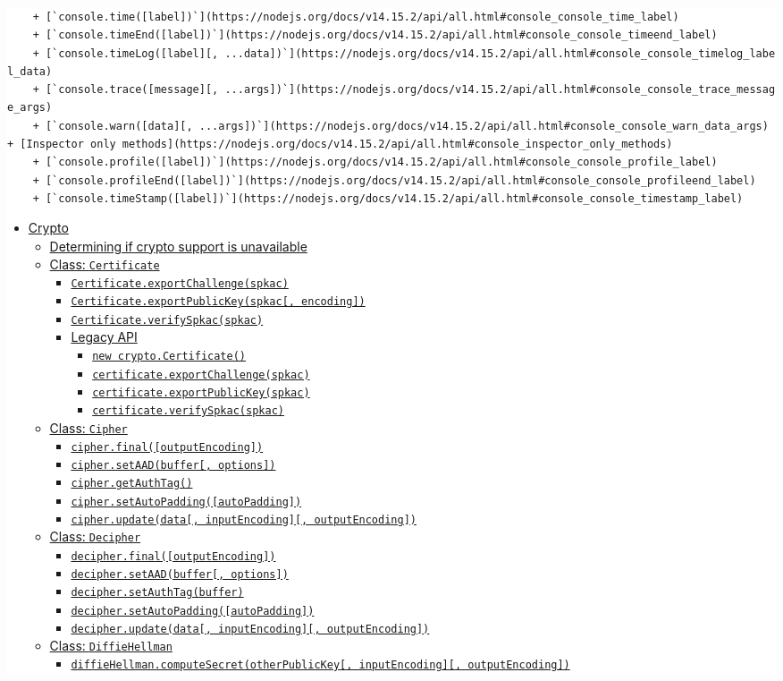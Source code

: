         + [`console.time([label])`](https://nodejs.org/docs/v14.15.2/api/all.html#console_console_time_label)
        + [`console.timeEnd([label])`](https://nodejs.org/docs/v14.15.2/api/all.html#console_console_timeend_label)
        + [`console.timeLog([label][, ...data])`](https://nodejs.org/docs/v14.15.2/api/all.html#console_console_timelog_label_data)
        + [`console.trace([message][, ...args])`](https://nodejs.org/docs/v14.15.2/api/all.html#console_console_trace_message_args)
        + [`console.warn([data][, ...args])`](https://nodejs.org/docs/v14.15.2/api/all.html#console_console_warn_data_args)
    + [Inspector only methods](https://nodejs.org/docs/v14.15.2/api/all.html#console_inspector_only_methods)
        + [`console.profile([label])`](https://nodejs.org/docs/v14.15.2/api/all.html#console_console_profile_label)
        + [`console.profileEnd([label])`](https://nodejs.org/docs/v14.15.2/api/all.html#console_console_profileend_label)
        + [`console.timeStamp([label])`](https://nodejs.org/docs/v14.15.2/api/all.html#console_console_timestamp_label)
+ [Crypto](https://nodejs.org/docs/v14.15.2/api/all.html#crypto_crypto)
    + [Determining if crypto support is unavailable](https://nodejs.org/docs/v14.15.2/api/all.html#crypto_determining_if_crypto_support_is_unavailable)
    + [Class: `Certificate`](https://nodejs.org/docs/v14.15.2/api/all.html#crypto_class_certificate)
        + [`Certificate.exportChallenge(spkac)`](https://nodejs.org/docs/v14.15.2/api/all.html#crypto_certificate_exportchallenge_spkac)
        + [`Certificate.exportPublicKey(spkac[, encoding])`](https://nodejs.org/docs/v14.15.2/api/all.html#crypto_certificate_exportpublickey_spkac_encoding)
        + [`Certificate.verifySpkac(spkac)`](https://nodejs.org/docs/v14.15.2/api/all.html#crypto_certificate_verifyspkac_spkac)
        + [Legacy API](https://nodejs.org/docs/v14.15.2/api/all.html#crypto_legacy_api)
            + [`new crypto.Certificate()`](https://nodejs.org/docs/v14.15.2/api/all.html#crypto_new_crypto_certificate)
            + [`certificate.exportChallenge(spkac)`](https://nodejs.org/docs/v14.15.2/api/all.html#crypto_certificate_exportchallenge_spkac_1)
            + [`certificate.exportPublicKey(spkac)`](https://nodejs.org/docs/v14.15.2/api/all.html#crypto_certificate_exportpublickey_spkac)
            + [`certificate.verifySpkac(spkac)`](https://nodejs.org/docs/v14.15.2/api/all.html#crypto_certificate_verifyspkac_spkac_1)
    + [Class: `Cipher`](https://nodejs.org/docs/v14.15.2/api/all.html#crypto_class_cipher)
        + [`cipher.final([outputEncoding])`](https://nodejs.org/docs/v14.15.2/api/all.html#crypto_cipher_final_outputencoding)
        + [`cipher.setAAD(buffer[, options])`](https://nodejs.org/docs/v14.15.2/api/all.html#crypto_cipher_setaad_buffer_options)
        + [`cipher.getAuthTag()`](https://nodejs.org/docs/v14.15.2/api/all.html#crypto_cipher_getauthtag)
        + [`cipher.setAutoPadding([autoPadding])`](https://nodejs.org/docs/v14.15.2/api/all.html#crypto_cipher_setautopadding_autopadding)
        + [`cipher.update(data[, inputEncoding][, outputEncoding])`](https://nodejs.org/docs/v14.15.2/api/all.html#crypto_cipher_update_data_inputencoding_outputencoding)
    + [Class: `Decipher`](https://nodejs.org/docs/v14.15.2/api/all.html#crypto_class_decipher)
        + [`decipher.final([outputEncoding])`](https://nodejs.org/docs/v14.15.2/api/all.html#crypto_decipher_final_outputencoding)
        + [`decipher.setAAD(buffer[, options])`](https://nodejs.org/docs/v14.15.2/api/all.html#crypto_decipher_setaad_buffer_options)
        + [`decipher.setAuthTag(buffer)`](https://nodejs.org/docs/v14.15.2/api/all.html#crypto_decipher_setauthtag_buffer)
        + [`decipher.setAutoPadding([autoPadding])`](https://nodejs.org/docs/v14.15.2/api/all.html#crypto_decipher_setautopadding_autopadding)
        + [`decipher.update(data[, inputEncoding][, outputEncoding])`](https://nodejs.org/docs/v14.15.2/api/all.html#crypto_decipher_update_data_inputencoding_outputencoding)
    + [Class: `DiffieHellman`](https://nodejs.org/docs/v14.15.2/api/all.html#crypto_class_diffiehellman)
        + [`diffieHellman.computeSecret(otherPublicKey[, inputEncoding][, outputEncoding])`](https://nodejs.org/docs/v14.15.2/api/all.html#crypto_diffiehellman_computesecret_otherpublickey_inputencoding_outputencoding)